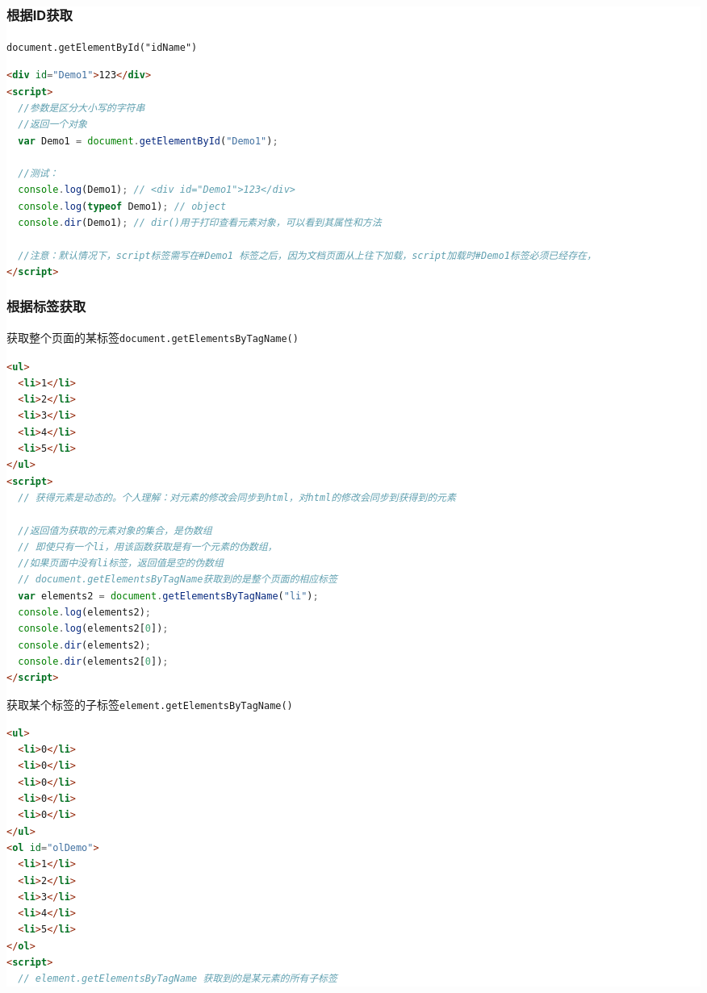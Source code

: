 ### 根据ID获取

`document.getElementById("idName")`

```html
<div id="Demo1">123</div>
<script>
  //参数是区分大小写的字符串
  //返回一个对象
  var Demo1 = document.getElementById("Demo1");

  //测试：
  console.log(Demo1); // <div id="Demo1">123</div>
  console.log(typeof Demo1); // object
  console.dir(Demo1); // dir()用于打印查看元素对象，可以看到其属性和方法

  //注意：默认情况下，script标签需写在#Demo1 标签之后，因为文档页面从上往下加载，script加载时#Demo1标签必须已经存在，
</script>
```

### 根据标签获取

获取整个页面的某标签`document.getElementsByTagName()`

```html
<ul>
  <li>1</li>
  <li>2</li>
  <li>3</li>
  <li>4</li>
  <li>5</li>
</ul>
<script>
  // 获得元素是动态的。个人理解：对元素的修改会同步到html，对html的修改会同步到获得到的元素

  //返回值为获取的元素对象的集合，是伪数组
  // 即使只有一个li，用该函数获取是有一个元素的伪数组，
  //如果页面中没有li标签，返回值是空的伪数组
  // document.getElementsByTagName获取到的是整个页面的相应标签
  var elements2 = document.getElementsByTagName("li");
  console.log(elements2);
  console.log(elements2[0]);
  console.dir(elements2);
  console.dir(elements2[0]);
</script>
```

获取某个标签的子标签`element.getElementsByTagName()`

```html
<ul>
  <li>0</li>
  <li>0</li>
  <li>0</li>
  <li>0</li>
  <li>0</li>
</ul>
<ol id="olDemo">
  <li>1</li>
  <li>2</li>
  <li>3</li>
  <li>4</li>
  <li>5</li>
</ol>
<script>
  // element.getElementsByTagName 获取到的是某元素的所有子标签
```